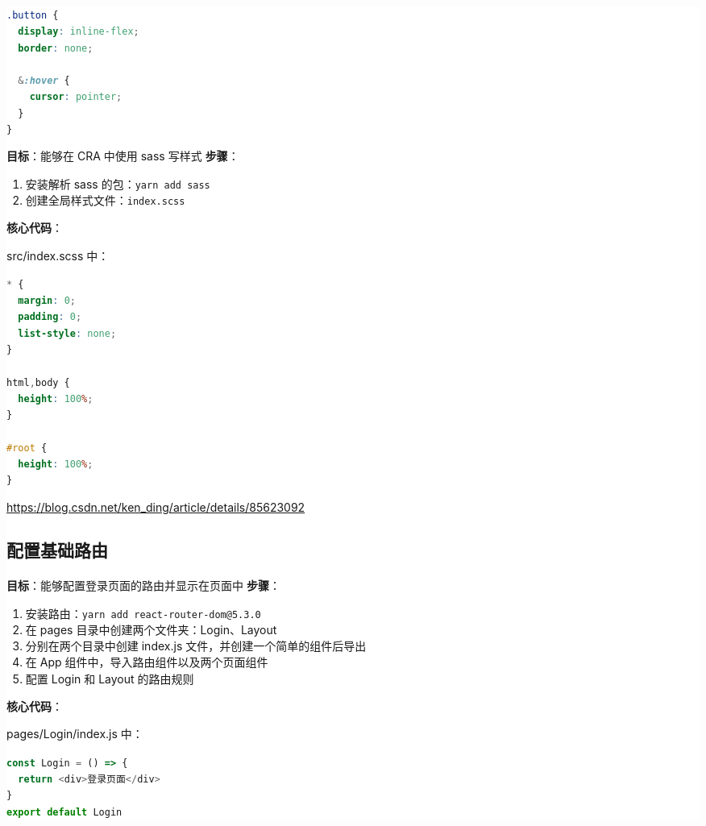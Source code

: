 ```scss
.button {
  display: inline-flex;
  border: none;

  &:hover {
    cursor: pointer;
  }
}
```

**目标**：能够在 CRA 中使用 sass 写样式
**步骤**：

1. 安装解析 sass 的包：`yarn add sass`
2. 创建全局样式文件：`index.scss`

**核心代码**：

src/index.scss 中：

```scss
* {
  margin: 0;
  padding: 0;
  list-style: none;
}

html,body {
  height: 100%;
}

#root {
  height: 100%;
}

```

https://blog.csdn.net/ken_ding/article/details/85623092

## 配置基础路由

**目标**：能够配置登录页面的路由并显示在页面中
**步骤**：

1. 安装路由：`yarn add react-router-dom@5.3.0`
2. 在 pages 目录中创建两个文件夹：Login、Layout
3. 分别在两个目录中创建 index.js 文件，并创建一个简单的组件后导出
4. 在 App 组件中，导入路由组件以及两个页面组件
5. 配置 Login 和 Layout 的路由规则

**核心代码**：

pages/Login/index.js 中：

```js
const Login = () => {
  return <div>登录页面</div>
}
export default Login
```
